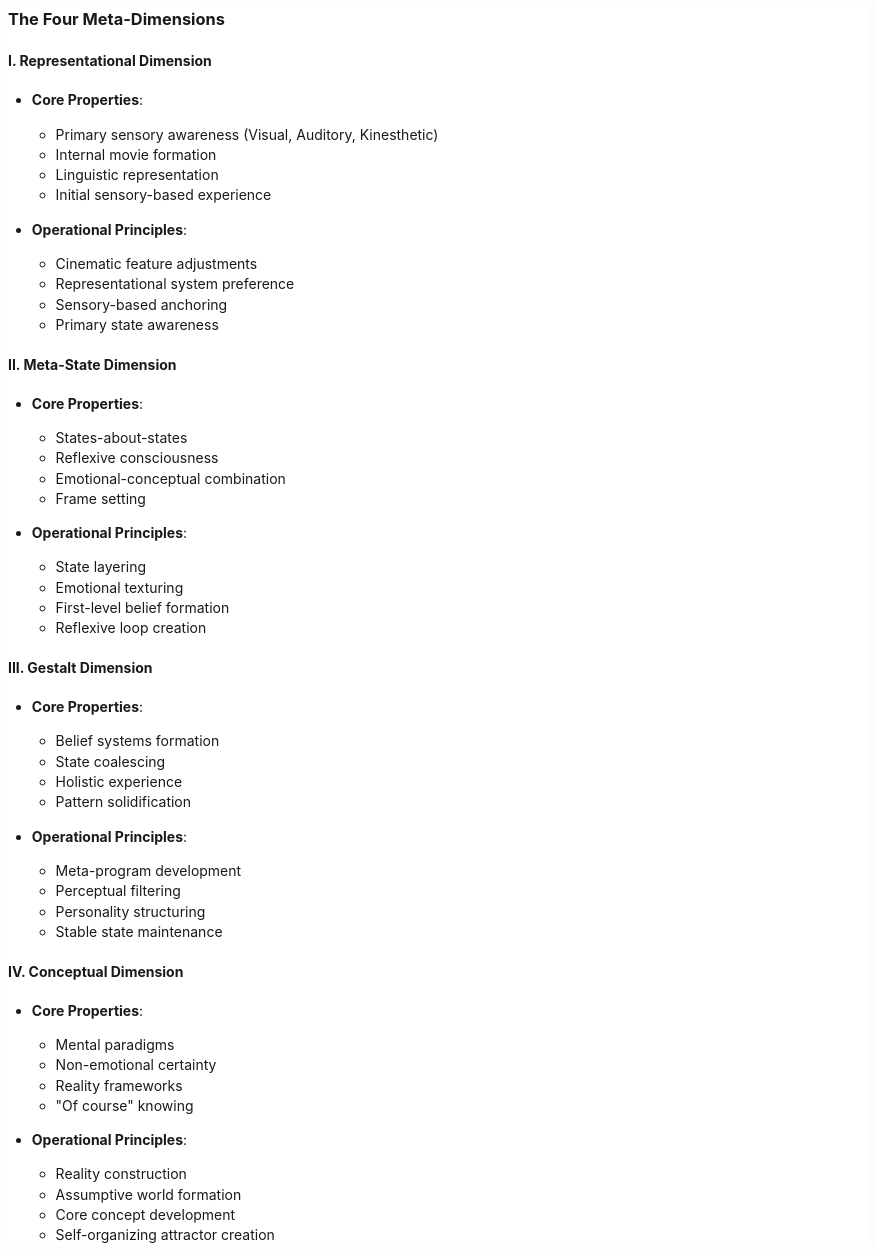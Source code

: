 
### The Four Meta-Dimensions
#### I. Representational Dimension
- **Core Properties**:
  * Primary sensory awareness (Visual, Auditory, Kinesthetic)
  * Internal movie formation
  * Linguistic representation
  * Initial sensory-based experience

- **Operational Principles**:
  * Cinematic feature adjustments
  * Representational system preference
  * Sensory-based anchoring
  * Primary state awareness

#### II. Meta-State Dimension
- **Core Properties**:
  * States-about-states
  * Reflexive consciousness
  * Emotional-conceptual combination
  * Frame setting

- **Operational Principles**:
  * State layering
  * Emotional texturing
  * First-level belief formation
  * Reflexive loop creation

#### III. Gestalt Dimension
- **Core Properties**:
  * Belief systems formation
  * State coalescing
  * Holistic experience
  * Pattern solidification

- **Operational Principles**:
  * Meta-program development
  * Perceptual filtering
  * Personality structuring
  * Stable state maintenance

#### IV. Conceptual Dimension
- **Core Properties**:
  * Mental paradigms
  * Non-emotional certainty
  * Reality frameworks
  * "Of course" knowing

- **Operational Principles**:
  * Reality construction
  * Assumptive world formation
  * Core concept development
  * Self-organizing attractor creation

